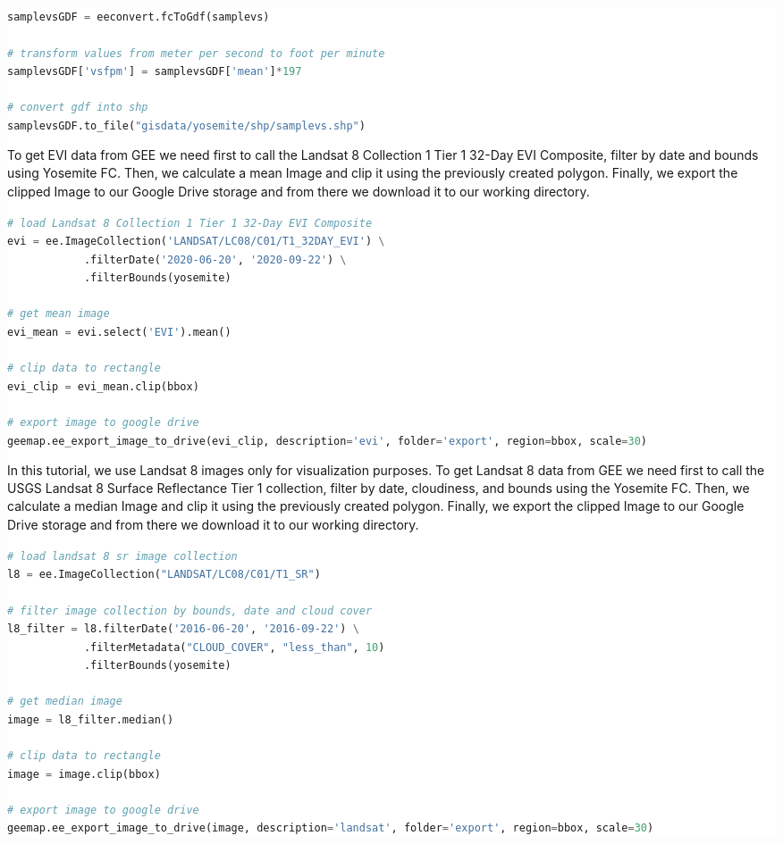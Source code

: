 ```python
samplevsGDF = eeconvert.fcToGdf(samplevs)

# transform values from meter per second to foot per minute
samplevsGDF['vsfpm'] = samplevsGDF['mean']*197

# convert gdf into shp
samplevsGDF.to_file("gisdata/yosemite/shp/samplevs.shp")
```

To get EVI data from GEE we need first to call the Landsat 8 Collection 1 Tier 1 32-Day EVI Composite, filter by date and bounds using Yosemite FC. Then, we calculate a mean Image and clip it using the previously created polygon. Finally, we export the clipped Image to our Google Drive storage and from there we download it to our working directory.


```python
# load Landsat 8 Collection 1 Tier 1 32-Day EVI Composite
evi = ee.ImageCollection('LANDSAT/LC08/C01/T1_32DAY_EVI') \
            .filterDate('2020-06-20', '2020-09-22') \
            .filterBounds(yosemite) 

# get mean image
evi_mean = evi.select('EVI').mean()

# clip data to rectangle
evi_clip = evi_mean.clip(bbox)

# export image to google drive
geemap.ee_export_image_to_drive(evi_clip, description='evi', folder='export', region=bbox, scale=30)
```

In this tutorial, we use Landsat 8 images only for visualization purposes. To get Landsat 8 data from GEE we need first to call the USGS Landsat 8 Surface Reflectance Tier 1 collection, filter by date, cloudiness, and bounds using the Yosemite FC. Then, we calculate a median Image and clip it using the previously created polygon. Finally, we export the clipped Image to our Google Drive storage and from there we download it to our working directory.


```python
# load landsat 8 sr image collection
l8 = ee.ImageCollection("LANDSAT/LC08/C01/T1_SR")

# filter image collection by bounds, date and cloud cover
l8_filter = l8.filterDate('2016-06-20', '2016-09-22') \
            .filterMetadata("CLOUD_COVER", "less_than", 10)
            .filterBounds(yosemite)

# get median image
image = l8_filter.median()

# clip data to rectangle
image = image.clip(bbox) 

# export image to google drive
geemap.ee_export_image_to_drive(image, description='landsat', folder='export', region=bbox, scale=30)
```
